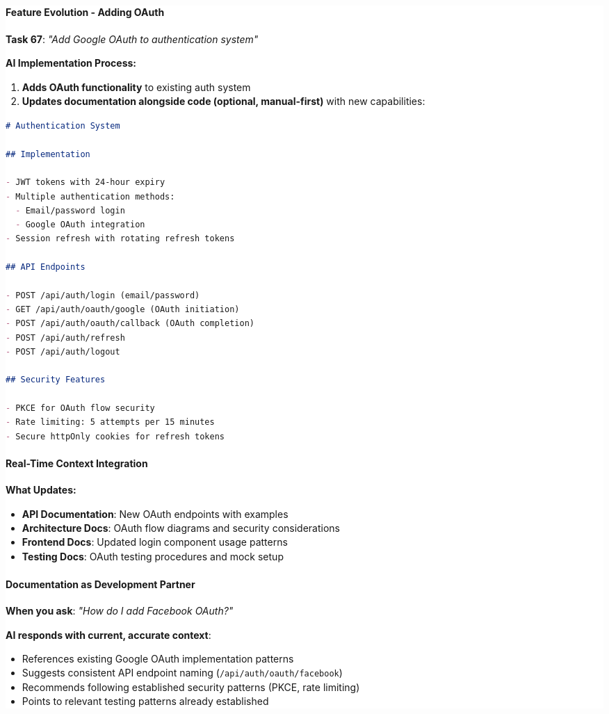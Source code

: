 ```markdown
```

#### Feature Evolution - Adding OAuth

**Task 67**: _"Add Google OAuth to authentication system"_

**AI Implementation Process:**

1. **Adds OAuth functionality** to existing auth system
2. **Updates documentation alongside code (optional, manual-first)** with new capabilities:

```markdown
# Authentication System

## Implementation

- JWT tokens with 24-hour expiry
- Multiple authentication methods:
  - Email/password login
  - Google OAuth integration
- Session refresh with rotating refresh tokens

## API Endpoints

- POST /api/auth/login (email/password)
- GET /api/auth/oauth/google (OAuth initiation)
- POST /api/auth/oauth/callback (OAuth completion)
- POST /api/auth/refresh
- POST /api/auth/logout

## Security Features

- PKCE for OAuth flow security
- Rate limiting: 5 attempts per 15 minutes
- Secure httpOnly cookies for refresh tokens
```

#### Real-Time Context Integration

**What Updates:**

- **API Documentation**: New OAuth endpoints with examples
- **Architecture Docs**: OAuth flow diagrams and security considerations
- **Frontend Docs**: Updated login component usage patterns
- **Testing Docs**: OAuth testing procedures and mock setup

#### Documentation as Development Partner

**When you ask**: _"How do I add Facebook OAuth?"_

**AI responds with current, accurate context**:

- References existing Google OAuth implementation patterns
- Suggests consistent API endpoint naming (`/api/auth/oauth/facebook`)
- Recommends following established security patterns (PKCE, rate limiting)
- Points to relevant testing patterns already established
